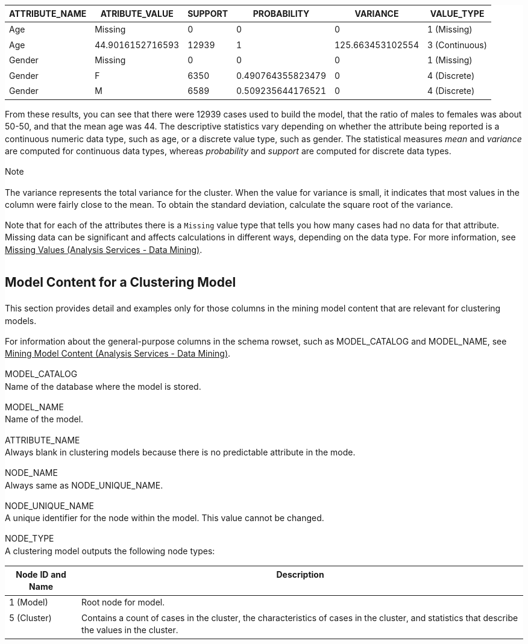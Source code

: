 |ATTRIBUTE_NAME|ATRIBUTE_VALUE|SUPPORT|PROBABILITY|VARIANCE|VALUE_TYPE|  
|---------------------|---------------------|-------------|-----------------|--------------|-----------------|  
|Age|Missing|0|0|0|1 (Missing)|  
|Age|44.9016152716593|12939|1|125.663453102554|3 (Continuous)|  
|Gender|Missing|0|0|0|1 (Missing)|  
|Gender|F|6350|0.490764355823479|0|4 (Discrete)|  
|Gender|M|6589|0.509235644176521|0|4 (Discrete)|  
  
 From these results, you can see that there were 12939 cases used to build the model, that the ratio of males to females was about 50-50, and that the mean age was 44. The descriptive statistics vary depending on whether the attribute being reported is a continuous numeric data type, such as age, or a discrete value type, such as gender. The statistical measures *mean* and *variance* are computed for continuous data types, whereas *probability* and *support* are computed for discrete data types.  
  
> [!NOTE]  
>  The variance represents the total variance for the cluster. When the value for variance is small, it indicates that most values in the column were fairly close to the mean. To obtain the standard deviation, calculate the square root of the variance.  
  
 Note that for each of the attributes there is a `Missing` value type that tells you how many cases had no data for that attribute. Missing data can be significant and affects calculations in different ways, depending on the data type. For more information, see [Missing Values &#40;Analysis Services - Data Mining&#41;](missing-values-analysis-services-data-mining.md).  
  
## Model Content for a Clustering Model  
 This section provides detail and examples only for those columns in the mining model content that are relevant for clustering models.  
  
 For information about the general-purpose columns in the schema rowset, such as MODEL_CATALOG and MODEL_NAME, see [Mining Model Content &#40;Analysis Services - Data Mining&#41;](mining-model-content-analysis-services-data-mining.md).  
  
 MODEL_CATALOG  
 Name of the database where the model is stored.  
  
 MODEL_NAME  
 Name of the model.  
  
 ATTRIBUTE_NAME  
 Always blank in clustering models because there is no predictable attribute in the mode.  
  
 NODE_NAME  
 Always same as NODE_UNIQUE_NAME.  
  
 NODE_UNIQUE_NAME  
 A unique identifier for the node within the model. This value cannot be changed.  
  
 NODE_TYPE  
 A clustering model outputs the following node types:  
  
|Node ID and Name|Description|  
|----------------------|-----------------|  
|1 (Model)|Root node for model.|  
|5 (Cluster)|Contains a count of cases in the cluster, the characteristics of cases in the cluster, and statistics that describe the values in the cluster.|  
  
